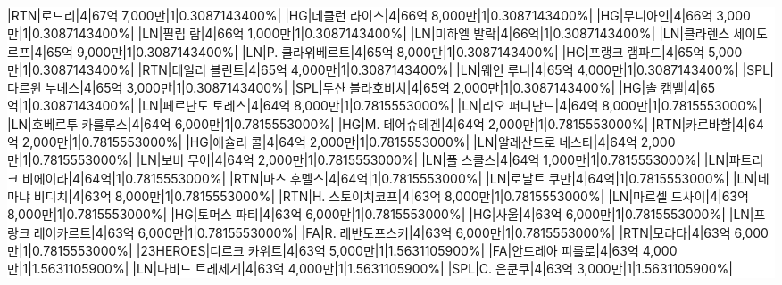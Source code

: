 |RTN|로드리|4|67억 7,000만|1|0.3087143400%|
|HG|데클런 라이스|4|66억 8,000만|1|0.3087143400%|
|HG|무니아인|4|66억 3,000만|1|0.3087143400%|
|LN|필립 람|4|66억 1,000만|1|0.3087143400%|
|LN|미하엘 발락|4|66억|1|0.3087143400%|
|LN|클라렌스 세이도르프|4|65억 9,000만|1|0.3087143400%|
|LN|P. 클라위베르트|4|65억 8,000만|1|0.3087143400%|
|HG|프랭크 램파드|4|65억 5,000만|1|0.3087143400%|
|RTN|데일리 블린트|4|65억 4,000만|1|0.3087143400%|
|LN|웨인 루니|4|65억 4,000만|1|0.3087143400%|
|SPL|다르윈 누녜스|4|65억 3,000만|1|0.3087143400%|
|SPL|두샨 블라호비치|4|65억 2,000만|1|0.3087143400%|
|HG|솔 캠벨|4|65억|1|0.3087143400%|
|LN|페르난도 토레스|4|64억 8,000만|1|0.7815553000%|
|LN|리오 퍼디난드|4|64억 8,000만|1|0.7815553000%|
|LN|호베르투 카를루스|4|64억 6,000만|1|0.7815553000%|
|HG|M. 테어슈테겐|4|64억 2,000만|1|0.7815553000%|
|RTN|카르바할|4|64억 2,000만|1|0.7815553000%|
|HG|애슐리 콜|4|64억 2,000만|1|0.7815553000%|
|LN|알레산드로 네스타|4|64억 2,000만|1|0.7815553000%|
|LN|보비 무어|4|64억 2,000만|1|0.7815553000%|
|LN|폴 스콜스|4|64억 1,000만|1|0.7815553000%|
|LN|파트리크 비에이라|4|64억|1|0.7815553000%|
|RTN|마츠 후멜스|4|64억|1|0.7815553000%|
|LN|로날트 쿠만|4|64억|1|0.7815553000%|
|LN|네마냐 비디치|4|63억 8,000만|1|0.7815553000%|
|RTN|H. 스토이치코프|4|63억 8,000만|1|0.7815553000%|
|LN|마르셀 드사이|4|63억 8,000만|1|0.7815553000%|
|HG|토머스 파티|4|63억 6,000만|1|0.7815553000%|
|HG|사울|4|63억 6,000만|1|0.7815553000%|
|LN|프랑크 레이카르트|4|63억 6,000만|1|0.7815553000%|
|FA|R. 레반도프스키|4|63억 6,000만|1|0.7815553000%|
|RTN|모라타|4|63억 6,000만|1|0.7815553000%|
|23HEROES|디르크 카위트|4|63억 5,000만|1|1.5631105900%|
|FA|안드레아 피를로|4|63억 4,000만|1|1.5631105900%|
|LN|다비드 트레제게|4|63억 4,000만|1|1.5631105900%|
|SPL|C. 은쿤쿠|4|63억 3,000만|1|1.5631105900%|